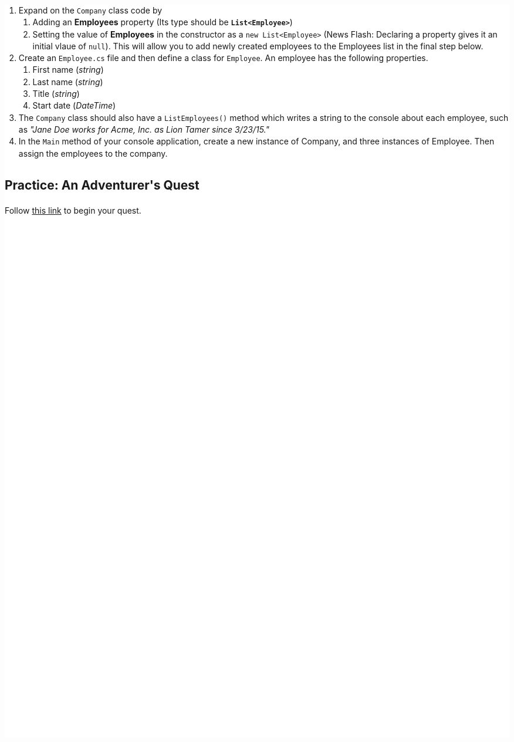 
1. Expand on the `Company` class code by
    1. Adding an **Employees** property (Its type should be **`List<Employee>`**)
    1. Setting the value of **Employees** in the constructor as a `new List<Employee>` (News Flash: Declaring a property gives it an initial vlaue of `null`). This will allow you to add newly created employees to the Employees list in the final step below.
1. Create an `Employee.cs` file and then define a class for `Employee`. An employee has the following properties.
    1. First name (_string_)
    1. Last name (_string_)
    1. Title (_string_)
    1. Start date (_DateTime_)
1. The `Company` class should also have a `ListEmployees()` method which writes a string to the console about each employee, such as _"Jane Doe works for Acme, Inc. as Lion Tamer since 3/23/15."_
1. In the `Main` method of your console application, create a new instance of Company, and three instances of Employee. Then assign the employees to the company.


## Practice: An Adventurer's Quest

Follow [this link](./QUEST.md) to begin your quest.

<br/>
<br/>
<br/>
<br/>
<br/>
<br/>
<br/>
<br/>
<br/>
<br/>
<br/>
<br/>
<br/>
<br/>
<br/>
<br/>
<br/>
<br/>
<br/>
<br/>
<br/>
<br/>
<br/>
<br/>
<br/>
<br/>
<br/>
<br/>
<br/>
<br/>
<br/>
<br/>
<br/>
<br/>
<br/>
<br/>
<br/>
<br/>
<br/>
<br/>
<br/>
<br/>
<br/>